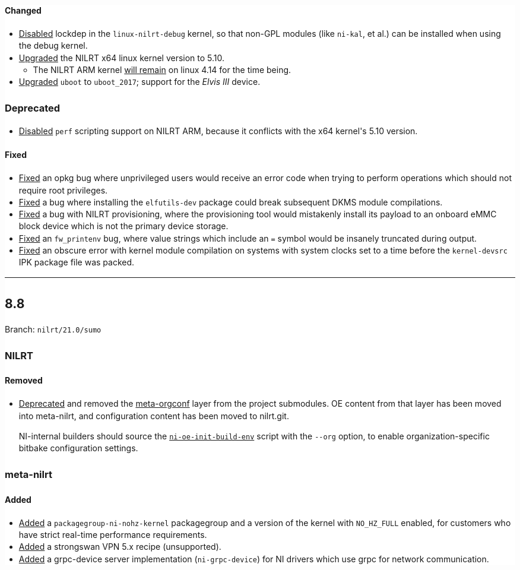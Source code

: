 #### Changed
- [Disabled](https://github.com/ni/meta-nilrt/pull/206) lockdep in the `linux-nilrt-debug` kernel, so that non-GPL modules (like `ni-kal`, et al.) can be installed when using the debug kernel.
- [Upgraded](https://github.com/ni/meta-nilrt/pull/212) the NILRT x64 linux kernel version to 5.10.
    - The NILRT ARM kernel [will remain](https://github.com/ni/meta-nilrt/commit/1eac98d48b29330ffe5ed6d2ea5a76ee529d909a) on linux 4.14 for the time being.
- [Upgraded](https://github.com/ni/meta-nilrt/pull/194) `uboot` to `uboot_2017`; support for the *Elvis III* device.

### Deprecated
- [Disabled](https://github.com/ni/meta-nilrt/pull/213) `perf` scripting support on NILRT ARM, because it conflicts with the x64 kernel's 5.10 version.

#### Fixed
- [Fixed](https://github.com/ni/meta-nilrt/pull/191) an opkg bug where unprivileged users would receive an error code when trying to perform operations which should not require root privileges.
- [Fixed](https://github.com/ni/meta-nilrt/pull/192) a bug where installing the `elfutils-dev` package could break subsequent DKMS module compilations.
- [Fixed](https://github.com/ni/meta-nilrt/pull/196) a bug with NILRT provisioning, where the provisioning tool would mistakenly install its payload to an onboard eMMC block device which is not the primary device storage.
- [Fixed](https://github.com/ni/meta-nilrt/pull/203) an `fw_printenv` bug, where value strings which include an `=` symbol would be insanely truncated during output.
- [Fixed](https://github.com/ni/meta-nilrt/pull/240) an obscure error with kernel module compilation on systems with system clocks set to a time before the `kernel-devsrc` IPK package file was packed.

----


## 8.8
Branch: `nilrt/21.0/sumo`


### NILRT

#### Removed
- [Deprecated](https://github.com/ni/nilrt/pull/53) and removed the [meta-orgconf](https://github.com/ni/meta-orgconf) layer from the project submodules. OE content from that layer has been moved into meta-nilrt, and configuration content has been moved to nilrt.git.

  NI-internal builders should source the [`ni-oe-init-build-env`](https://github.com/ni/nilrt/blob/nilrt/20.7/sumo/ni-oe-init-build-env) script with the `--org` option, to enable organization-specific bitbake configuration settings.


### meta-nilrt

#### Added
- [Added](https://github.com/ni/meta-nilrt/pull/164) a `packagegroup-ni-nohz-kernel` packagegroup and a version of the kernel with `NO_HZ_FULL` enabled, for customers who have strict real-time performance requirements.
- [Added](https://github.com/ni/meta-nilrt/pull/171) a strongswan VPN 5.x recipe (unsupported).
- [Added](https://github.com/ni/meta-nilrt/pull/173) a grpc-device server implementation (`ni-grpc-device`) for NI drivers which use grpc for network communication.
